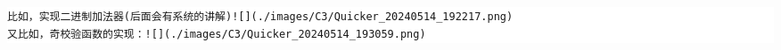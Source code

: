 	比如，实现二进制加法器(后面会有系统的讲解)![](./images/C3/Quicker_20240514_192217.png)
	又比如，奇校验函数的实现：![](./images/C3/Quicker_20240514_193059.png)
	